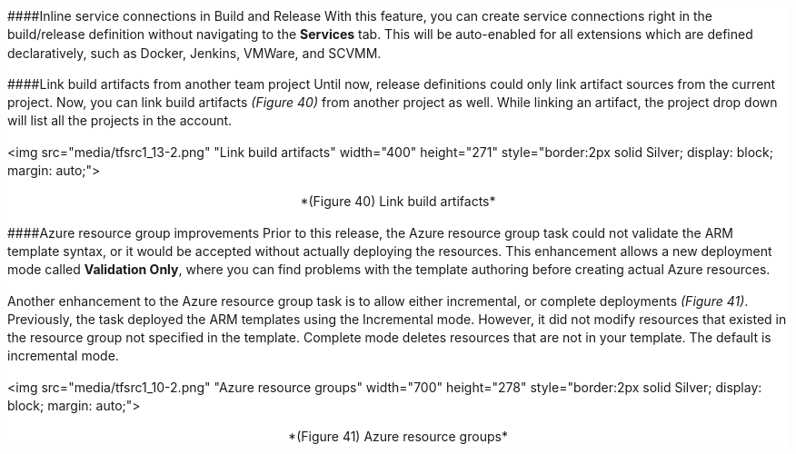 ####Inline service connections in Build and Release
With this feature, you can create service connections right in the build/release definition without navigating to the __Services__ tab. This will be auto-enabled for all extensions which are defined declaratively, such as Docker, Jenkins, VMWare, and SCVMM. 

####Link build artifacts from another team project
Until now, release definitions could only link artifact sources from the current project. Now, you can link build artifacts *(Figure 40)* from another project as well. While linking an artifact, the project drop down will list all the projects in the account.

<img src="media/tfsrc1_13-2.png" "Link build artifacts" width="400" height="271" style="border:2px solid Silver; display: block; margin: auto;">
<center>*(Figure 40) Link build artifacts*</center>

####Azure resource group improvements
Prior to this release, the Azure resource group task could not validate the ARM template syntax, or it would be accepted without actually deploying the resources. This enhancement allows a new deployment mode called __Validation Only__, where you can find problems with the template authoring before creating actual Azure resources.

Another enhancement to the Azure resource group task is to allow either incremental, or complete deployments *(Figure 41)*. Previously, the task deployed the ARM templates using the Incremental mode. However, it did not modify resources that existed in the resource group not specified in the template. Complete mode deletes resources that are not in your template. The default is incremental mode.

<img src="media/tfsrc1_10-2.png" "Azure resource groups" width="700" height="278" style="border:2px solid Silver; display: block; margin: auto;">
<center>*(Figure 41) Azure resource groups*</center>
